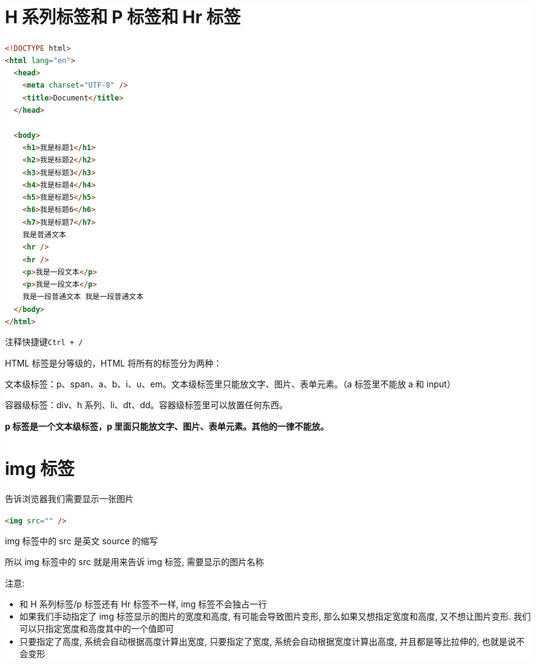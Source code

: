 # H 系列标签和 P 标签和 Hr 标签

```html
<!DOCTYPE html>
<html lang="en">
  <head>
    <meta charset="UTF-8" />
    <title>Document</title>
  </head>

  <body>
    <h1>我是标题1</h1>
    <h2>我是标题2</h2>
    <h3>我是标题3</h3>
    <h4>我是标题4</h4>
    <h5>我是标题5</h5>
    <h6>我是标题6</h6>
    <h7>我是标题7</h7>
    我是普通文本
    <hr />
    <hr />
    <p>我是一段文本</p>
    <p>我是一段文本</p>
    我是一段普通文本 我是一段普通文本
  </body>
</html>
```

注释快捷键`Ctrl + /`

HTML 标签是分等级的，HTML 将所有的标签分为两种：

文本级标签：p、span、a、b、i、u、em。文本级标签里只能放文字、图片、表单元素。（a 标签里不能放 a 和 input）

容器级标签：div、h 系列、li、dt、dd。容器级标签里可以放置任何东西。

**p 标签是一个文本级标签，p 里面只能放文字、图片、表单元素。其他的一律不能放。**

# img 标签

告诉浏览器我们需要显示一张图片

```html
<img src="" />
```

img 标签中的 src 是英文 source 的缩写

所以 img 标签中的 src 就是用来告诉 img 标签, 需要显示的图片名称

注意:

- 和 H 系列标签/p 标签还有 Hr 标签不一样, img 标签不会独占一行
- 如果我们手动指定了 img 标签显示的图片的宽度和高度, 有可能会导致图片变形, 那么如果又想指定宽度和高度, 又不想让图片变形. 我们可以只指定宽度和高度其中的一个值即可
- 只要指定了高度, 系统会自动根据高度计算出宽度, 只要指定了宽度, 系统会自动根据宽度计算出高度, 并且都是等比拉伸的, 也就是说不会变形
